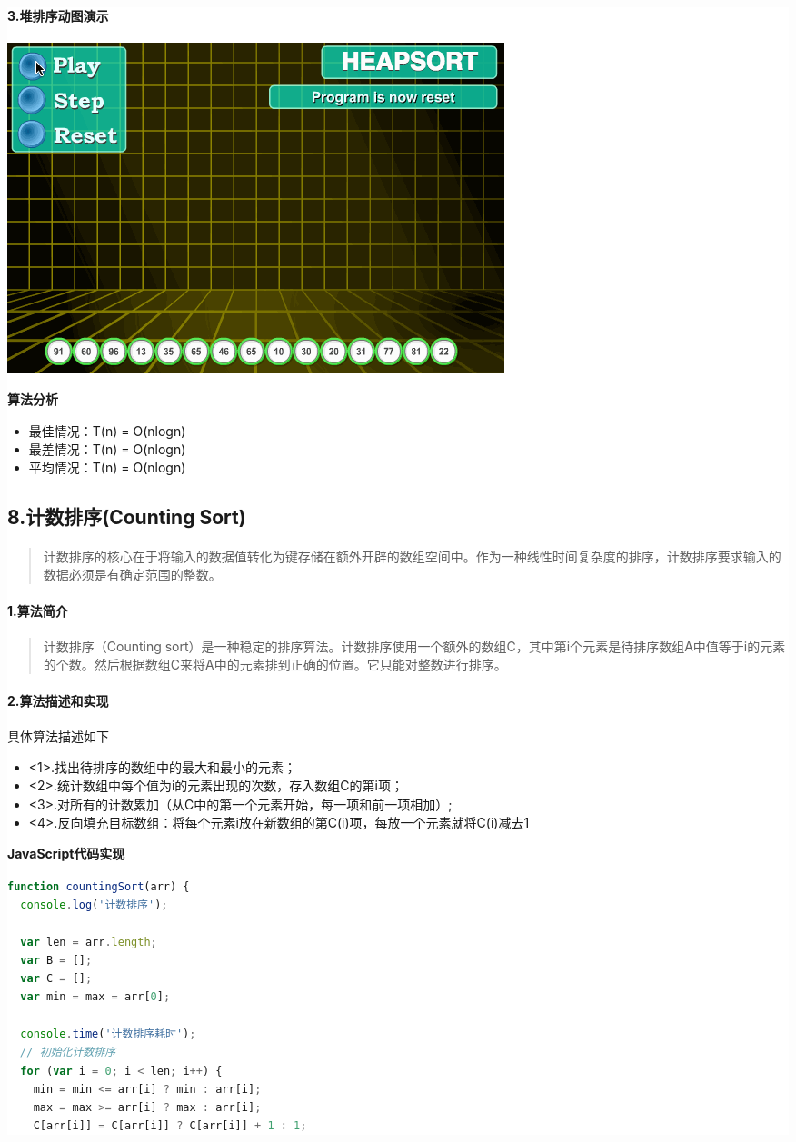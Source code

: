 #### 3.堆排序动图演示

![687474703a2f2f696d672e626c6f672e6373646e2e6e65742f3230313630393137313035353032383533](算法.assets/687474703a2f2f696d672e626c6f672e6373646e2e6e65742f3230313630393137313035353032383533.gif)



**算法分析**

+ 最佳情况：T(n) = O(nlogn)
+ 最差情况：T(n) = O(nlogn)
+ 平均情况：T(n) = O(nlogn)

## 8.计数排序(Counting Sort)

> 计数排序的核心在于将输入的数据值转化为键存储在额外开辟的数组空间中。作为一种线性时间复杂度的排序，计数排序要求输入的数据必须是有确定范围的整数。

#### 1.算法简介

> 计数排序（Counting sort）是一种稳定的排序算法。计数排序使用一个额外的数组C，其中第i个元素是待排序数组A中值等于i的元素的个数。然后根据数组C来将A中的元素排到正确的位置。它只能对整数进行排序。



#### 2.算法描述和实现

具体算法描述如下

+ <1>.找出待排序的数组中的最大和最小的元素；
+ <2>.统计数组中每个值为i的元素出现的次数，存入数组C的第i项；
+ <3>.对所有的计数累加（从C中的第一个元素开始，每一项和前一项相加）;
+ <4>.反向填充目标数组：将每个元素i放在新数组的第C(i)项，每放一个元素就将C(i)减去1



**JavaScript代码实现**

```js
function countingSort(arr) {
  console.log('计数排序');

  var len = arr.length;
  var B = [];
  var C = [];
  var min = max = arr[0];

  console.time('计数排序耗时');
  // 初始化计数排序
  for (var i = 0; i < len; i++) {
    min = min <= arr[i] ? min : arr[i];
    max = max >= arr[i] ? max : arr[i];
    C[arr[i]] = C[arr[i]] ? C[arr[i]] + 1 : 1;
```